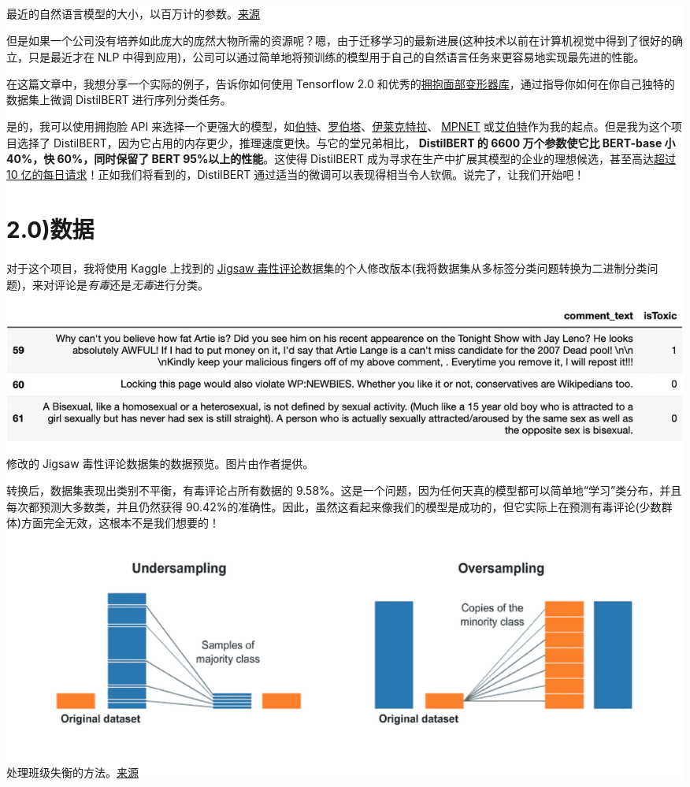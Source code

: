 最近的自然语言模型的大小，以百万计的参数。[来源](https://medium.com/huggingface/distilbert-8cf3380435b5)

但是如果一个公司没有培养如此庞大的庞然大物所需的资源呢？嗯，由于迁移学习的最新进展(这种技术以前在计算机视觉中得到了很好的确立，只是最近才在 NLP 中得到应用)，公司可以通过简单地将预训练的模型用于自己的自然语言任务来更容易地实现最先进的性能。

在这篇文章中，我想分享一个实际的例子，告诉你如何使用 Tensorflow 2.0 和优秀的[拥抱面部变形器库](https://huggingface.co/transformers/)，通过指导你如何在你自己独特的数据集上微调 DistilBERT 进行序列分类任务。

是的，我可以使用拥抱脸 API 来选择一个更强大的模型，如[伯特](https://huggingface.co/transformers/model_doc/bert.html)、[罗伯塔](https://huggingface.co/transformers/model_doc/roberta.html)、[伊莱克特拉](https://huggingface.co/transformers/model_doc/electra.html)、 [MPNET](https://huggingface.co/transformers/model_doc/mpnet.html) 或[艾伯特](https://huggingface.co/transformers/model_doc/albert.html)作为我的起点。但是我为这个项目选择了 DistilBERT，因为它占用的内存更少，推理速度更快。与它的堂兄弟相比， **DistilBERT 的 6600 万个参数使它比 BERT-base 小 40%，快 60%，同时保留了 BERT 95%以上的性能**。这使得 DistilBERT 成为寻求在生产中扩展其模型的企业的理想候选，甚至高达[超过 10 亿的每日请求](https://robloxtechblog.com/how-we-scaled-bert-to-serve-1-billion-daily-requests-on-cpus-d99be090db26)！正如我们将看到的，DistilBERT 通过适当的微调可以表现得相当令人钦佩。说完了，让我们开始吧！

# 2.0)数据

对于这个项目，我将使用 Kaggle 上找到的 [Jigsaw 毒性评论](https://www.kaggle.com/c/jigsaw-toxic-comment-classification-challenge)数据集的个人修改版本(我将数据集从多标签分类问题转换为二进制分类问题)，来对评论是*有毒*还是*无毒*进行分类。

![](img/90e89a93d60a7165bce6a40e71a8f4ac.png)

修改的 Jigsaw 毒性评论数据集的数据预览。图片由作者提供。

转换后，数据集表现出类别不平衡，有毒评论占所有数据的 9.58%。这是一个问题，因为任何天真的模型都可以简单地“学习”类分布，并且每次都预测大多数类，并且仍然获得 90.42%的准确性。因此，虽然这看起来像我们的模型是成功的，但它实际上在预测有毒评论(少数群体)方面完全无效，这根本不是我们想要的！

![](img/9f8648ebee34f43efa8f240ba13afe23.png)

处理班级失衡的方法。[来源](/having-an-imbalanced-dataset-here-is-how-you-can-solve-it-1640568947eb)
